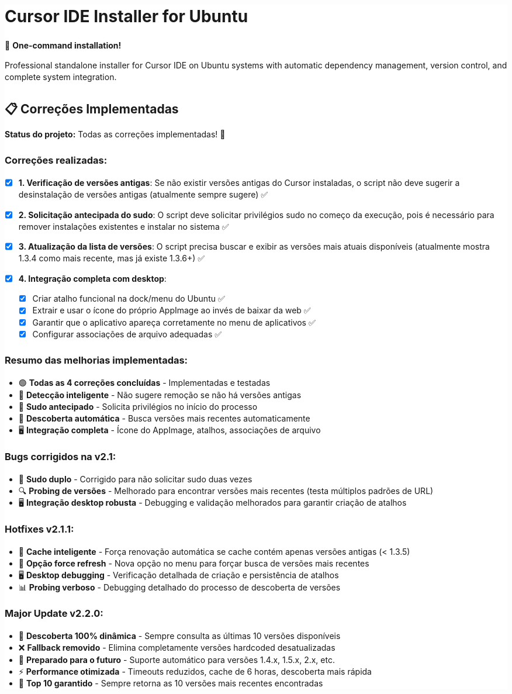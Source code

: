 # Cursor IDE Installer for Ubuntu

🚀 **One-command installation!**

Professional standalone installer for Cursor IDE on Ubuntu systems with automatic dependency management, version control, and complete system integration.

## 📋 Correções Implementadas

**Status do projeto:** Todas as correções implementadas! 🎉

### Correções realizadas:

- [x] **1. Verificação de versões antigas**: Se não existir versões antigas do Cursor instaladas, o script não deve sugerir a desinstalação de versões antigas (atualmente sempre sugere) ✅

- [x] **2. Solicitação antecipada do sudo**: O script deve solicitar privilégios sudo no começo da execução, pois é necessário para remover instalações existentes e instalar no sistema ✅

- [x] **3. Atualização da lista de versões**: O script precisa buscar e exibir as versões mais atuais disponíveis (atualmente mostra 1.3.4 como mais recente, mas já existe 1.3.6+) ✅

- [x] **4. Integração completa com desktop**: 
  - [x] Criar atalho funcional na dock/menu do Ubuntu ✅
  - [x] Extrair e usar o ícone do próprio AppImage ao invés de baixar da web ✅
  - [x] Garantir que o aplicativo apareça corretamente no menu de aplicativos ✅
  - [x] Configurar associações de arquivo adequadas ✅

### Resumo das melhorias implementadas:
- 🟢 **Todas as 4 correções concluídas** - Implementadas e testadas
- 🎯 **Detecção inteligente** - Não sugere remoção se não há versões antigas
- 🔐 **Sudo antecipado** - Solicita privilégios no início do processo  
- 🔄 **Descoberta automática** - Busca versões mais recentes automaticamente
- 🖥️ **Integração completa** - Ícone do AppImage, atalhos, associações de arquivo

### Bugs corrigidos na v2.1:
- 🔧 **Sudo duplo** - Corrigido para não solicitar sudo duas vezes
- 🔍 **Probing de versões** - Melhorado para encontrar versões mais recentes (testa múltiplos padrões de URL)
- 🖥️ **Integração desktop robusta** - Debugging e validação melhorados para garantir criação de atalhos

### Hotfixes v2.1.1:
- 💾 **Cache inteligente** - Força renovação automática se cache contém apenas versões antigas (< 1.3.5)
- 🔄 **Opção force refresh** - Nova opção no menu para forçar busca de versões mais recentes
- 🖥️ **Desktop debugging** - Verificação detalhada de criação e persistência de atalhos
- 📊 **Probing verboso** - Debugging detalhado do processo de descoberta de versões

### Major Update v2.2.0:
- 🚀 **Descoberta 100% dinâmica** - Sempre consulta as últimas 10 versões disponíveis
- ❌ **Fallback removido** - Elimina completamente versões hardcoded desatualizadas
- 🔮 **Preparado para o futuro** - Suporte automático para versões 1.4.x, 1.5.x, 2.x, etc.
- ⚡ **Performance otimizada** - Timeouts reduzidos, cache de 6 horas, descoberta mais rápida
- 🎯 **Top 10 garantido** - Sempre retorna as 10 versões mais recentes encontradas
